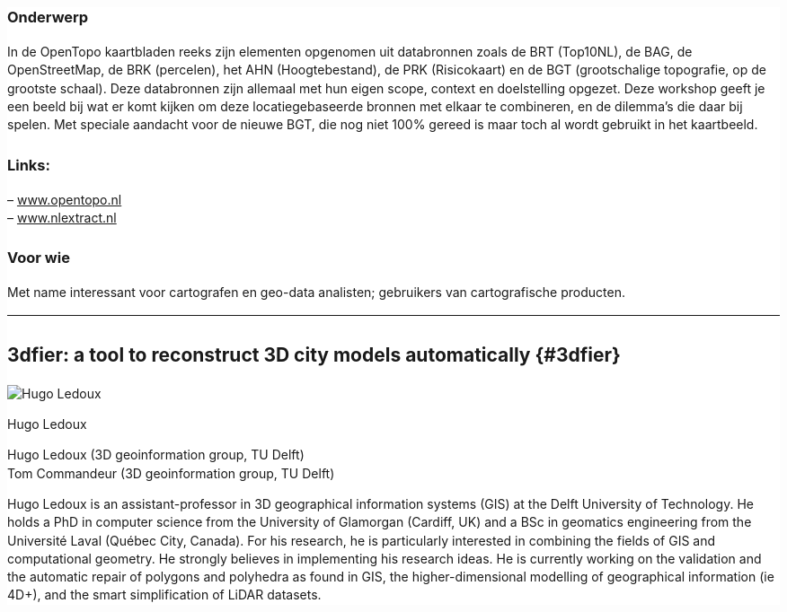 ### Onderwerp

In de OpenTopo kaartbladen reeks zijn elementen opgenomen uit databronnen zoals de BRT (Top10NL), de BAG, de OpenStreetMap, de BRK (percelen), het AHN (Hoogtebestand), de PRK (Risicokaart) en de BGT (grootschalige topografie, op de grootste schaal). Deze databronnen zijn allemaal met hun eigen scope, context en doelstelling opgezet. Deze workshop geeft je een beeld bij wat er komt kijken om deze locatiegebaseerde bronnen met elkaar te combineren, en de dilemma&#8217;s die daar bij spelen. Met speciale aandacht voor de nieuwe BGT, die nog niet 100% gereed is maar toch al wordt gebruikt in het kaartbeeld.

### Links:  
&#8211; <a href="http://www.opentopo.nl" target="_blank" rel="noopener noreferrer">www.opentopo.nl</a>  
&#8211; <a href="http://www.nlextract.nl" target="_blank" rel="noopener noreferrer">www.nlextract.nl</a>

### Voor wie

Met name interessant voor cartografen en geo-data analisten; gebruikers van cartografische producten.

* * *

## 3dfier: a tool to reconstruct 3D city models automatically {#3dfier}

<div id="attachment_1287" style="width: 210px" class="wp-caption alignright">
  <img aria-describedby="caption-attachment-1287" loading="lazy" class="wp-image-1287 size-full" src="/uploads/2016/10/hugo-ledoux.jpg" alt="Hugo Ledoux" width="200" height="200" srcset="/uploads/2016/10/hugo-ledoux.jpg 200w, /uploads/2016/10/hugo-ledoux-150x150.jpg 150w" sizes="(max-width: 200px) 100vw, 200px" />
  
  <p id="caption-attachment-1287" class="wp-caption-text">
    Hugo Ledoux
  </p>
</div>

Hugo Ledoux (3D geoinformation group, TU Delft)  
Tom Commandeur (3D geoinformation group, TU Delft)

Hugo Ledoux is an assistant-professor in 3D geographical information systems (GIS) at the Delft University of Technology. He holds a PhD in computer science from the University of Glamorgan (Cardiff, UK) and a BSc in geomatics engineering from the Université Laval (Québec City, Canada). For his research, he is particularly interested in combining the fields of GIS and computational geometry. He strongly believes in implementing his research ideas. He is currently working on the validation and the automatic repair of polygons and polyhedra as found in GIS, the higher-dimensional modelling of geographical information (ie 4D+), and the smart simplification of LiDAR datasets.
